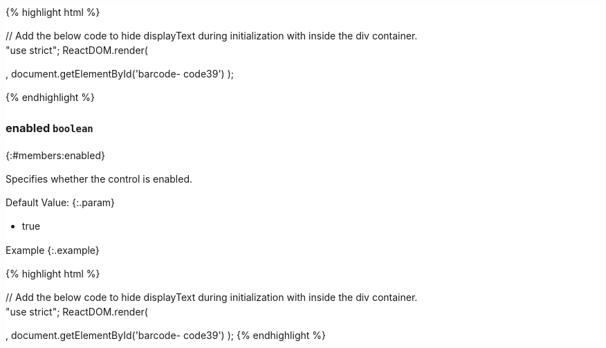 
{% highlight html %}
 

// Add the below code to hide displayText during initialization with inside the div container.  
"use strict";
ReactDOM.render(
<div className="control">
<EJ.Barcode id=" code39" text=" SYNCFUSION " displayText=false symbologyType=" code39">
</EJ.Barcode>
</div>,
document.getElementById('barcode- code39')
);


{% endhighlight %}







### enabled `boolean`
{:#members:enabled}








Specifies whether the control is enabled.




Default Value:
{:.param}






* true







Example
{:.example}


{% highlight html %}
 
// Add the below code to hide displayText during initialization with inside the div container.  
"use strict";
ReactDOM.render(
<div className="control">
<EJ.Barcode id=" code39" text=" SYNCFUSION " enabled=false symbologyType=" code39">
</EJ.Barcode>
</div>,
document.getElementById('barcode- code39')
);
{% endhighlight %}
